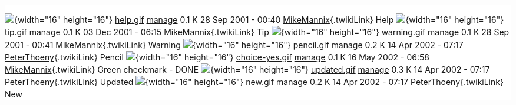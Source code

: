  --------------------------------------------------------------------------------- ---------------------------------------------------------------------------------------------------------------------------------------------------------------------- --------------------------------------------------------------------------------------------------------------------------------------------------------------------------- ------------------------------------------------------------------------------------ ------------------------------------------------------------------------------------ ----------------------------------------------------------------------------------- ---------------------------------------------------------------------------------------
  ![](../pub/icn/bmp.gif){width="16" height="16"}                                   [help.gif](../pub/TWiki/TWikiDocGraphics/help.gif)                                                                                                                     [manage](http://www.program-transformation.org/attach/TWiki/TWikiDocGraphics?filename=help.gif&revInfo=1 "change, update, previous revisions, move, delete...")                                                                                            0.1 K 28 Sep 2001 - 00:40                                                                  [MikeMannix](../Main/MikeMannix){.twikiLink}                                        Help
  ![](../pub/icn/bmp.gif){width="16" height="16"}                                   [tip.gif](../pub/TWiki/TWikiDocGraphics/tip.gif)                                                                                                                       [manage](http://www.program-transformation.org/attach/TWiki/TWikiDocGraphics?filename=tip.gif&revInfo=1 "change, update, previous revisions, move, delete...")                                                                                             0.1 K 03 Dec 2001 - 06:15                                                                  [MikeMannix](../Main/MikeMannix){.twikiLink}                                        Tip
  ![](../pub/icn/bmp.gif){width="16" height="16"}                                   [warning.gif](../pub/TWiki/TWikiDocGraphics/warning.gif)                                                                                                               [manage](http://www.program-transformation.org/attach/TWiki/TWikiDocGraphics?filename=warning.gif&revInfo=1 "change, update, previous revisions, move, delete...")                                                                                         0.1 K 28 Sep 2001 - 00:41                                                                  [MikeMannix](../Main/MikeMannix){.twikiLink}                                        Warning
  ![](../pub/icn/bmp.gif){width="16" height="16"}                                   [pencil.gif](../pub/TWiki/TWikiDocGraphics/pencil.gif)                                                                                                                 [manage](http://www.program-transformation.org/attach/TWiki/TWikiDocGraphics?filename=pencil.gif&revInfo=1 "change, update, previous revisions, move, delete...")                                                                                          0.2 K 14 Apr 2002 - 07:17                                                                  [PeterThoeny](../Main/PeterThoeny){.twikiLink}                                      Pencil
  ![](../pub/icn/bmp.gif){width="16" height="16"}                                   [choice-yes.gif](../pub/TWiki/TWikiDocGraphics/choice-yes.gif)                                                                                                         [manage](http://www.program-transformation.org/attach/TWiki/TWikiDocGraphics?filename=choice-yes.gif&revInfo=1 "change, update, previous revisions, move, delete...")                                                                                      0.1 K 16 May 2002 - 06:58                                                                  [MikeMannix](../Main/MikeMannix){.twikiLink}                                        Green checkmark - DONE
  ![](../pub/icn/bmp.gif){width="16" height="16"}                                   [updated.gif](../pub/TWiki/TWikiDocGraphics/updated.gif)                                                                                                               [manage](http://www.program-transformation.org/attach/TWiki/TWikiDocGraphics?filename=updated.gif&revInfo=1 "change, update, previous revisions, move, delete...")                                                                                         0.3 K 14 Apr 2002 - 07:17                                                                  [PeterThoeny](../Main/PeterThoeny){.twikiLink}                                      Updated
  ![](../pub/icn/bmp.gif){width="16" height="16"}                                   [new.gif](../pub/TWiki/TWikiDocGraphics/new.gif)                                                                                                                       [manage](http://www.program-transformation.org/attach/TWiki/TWikiDocGraphics?filename=new.gif&revInfo=1 "change, update, previous revisions, move, delete...")                                                                                             0.2 K 14 Apr 2002 - 07:17                                                                  [PeterThoeny](../Main/PeterThoeny){.twikiLink}                                      New